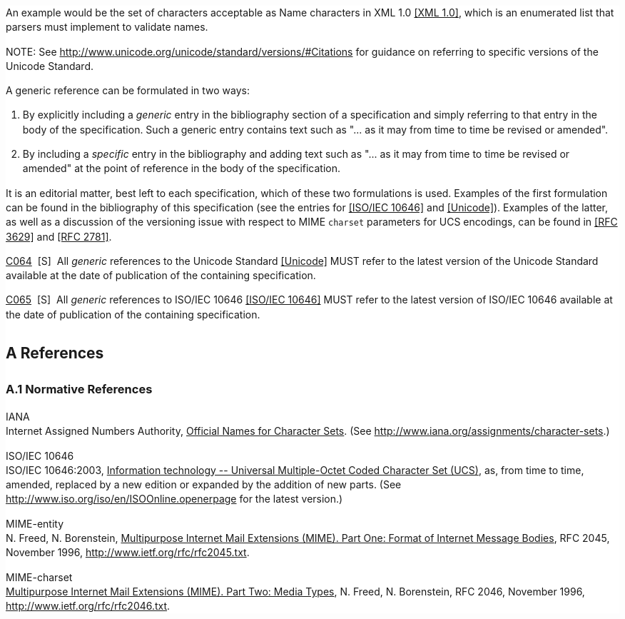 An example would be the set of characters acceptable as Name characters in XML 1.0 [\[XML 1.0\]](#xml10), which is an enumerated list that parsers must implement to validate names.

<span class="note-head">NOTE: </span>See <http://www.unicode.org/unicode/standard/versions/#Citations> for guidance on referring to specific versions of the Unicode Standard.

A generic reference can be formulated in two ways:

1.  By explicitly including a *generic* entry in the bibliography section of a specification and simply referring to that entry in the body of the specification. Such a generic entry contains text such as "<span class="quote">... as it may from time to time be revised or amended</span>".

2.  By including a *specific* entry in the bibliography and adding text such as "<span class="quote">... as it may from time to time be revised or amended</span>" at the point of reference in the body of the specification.

It is an editorial matter, best left to each specification, which of these two formulations is used. Examples of the first formulation can be found in the bibliography of this specification (see the entries for [\[ISO/IEC 10646\]](#iso10646) and [\[Unicode\]](#unicode)). Examples of the latter, as well as a discussion of the versioning issue with respect to MIME `charset` parameters for UCS encodings, can be found in [\[RFC 3629\]](#rfc3629) and [\[RFC 2781\]](#rfc2781).

<a href="#C064" id="C064"><span class="reqId">C064</span></a> <span class="req"> <span class="requirement-type">\[S\]</span>  All *generic* references to the Unicode Standard [\[Unicode\]](#unicode) <span class="rfc2119">MUST</span> refer to the latest version of the Unicode Standard available at the date of publication of the containing specification. </span>

<a href="#C065" id="C065"><span class="reqId">C065</span></a> <span class="req"> <span class="requirement-type">\[S\]</span>  All *generic* references to ISO/IEC 10646 [\[ISO/IEC 10646\]](#iso10646) <span class="rfc2119">MUST</span> refer to the latest version of ISO/IEC 10646 available at the date of publication of the containing specification. </span>

<span id="sec-References"></span>A References
---------------------------------------------

### <span id="sec-NormativeReferences"></span>A.1 Normative References

<span id="iana"></span>IANA  
Internet Assigned Numbers Authority, [Official Names for Character Sets](http://www.iana.org/assignments/character-sets). (See <http://www.iana.org/assignments/character-sets>.)

<span id="iso10646"></span>ISO/IEC 10646  
ISO/IEC 10646:2003, [Information technology -- Universal Multiple-Octet Coded Character Set (UCS)](http://www.iso.ch/iso/en/CatalogueDetailPage.CatalogueDetail?CSNUMBER=39921), as, from time to time, amended, replaced by a new edition or expanded by the addition of new parts. (See <http://www.iso.org/iso/en/ISOOnline.openerpage> for the latest version.)

<span id="MIME-entity"></span>MIME-entity  
N. Freed, N. Borenstein, [Multipurpose Internet Mail Extensions (MIME). Part One: Format of Internet Message Bodies](http://www.ietf.org/rfc/rfc2045.txt), RFC 2045, November 1996, <http://www.ietf.org/rfc/rfc2045.txt>.

<span id="MIME-charset"></span>MIME-charset  
[Multipurpose Internet Mail Extensions (MIME). Part Two: Media Types](http://www.ietf.org/rfc/rfc2045.txt), N. Freed, N. Borenstein, RFC 2046, November 1996, <http://www.ietf.org/rfc/rfc2046.txt>.
